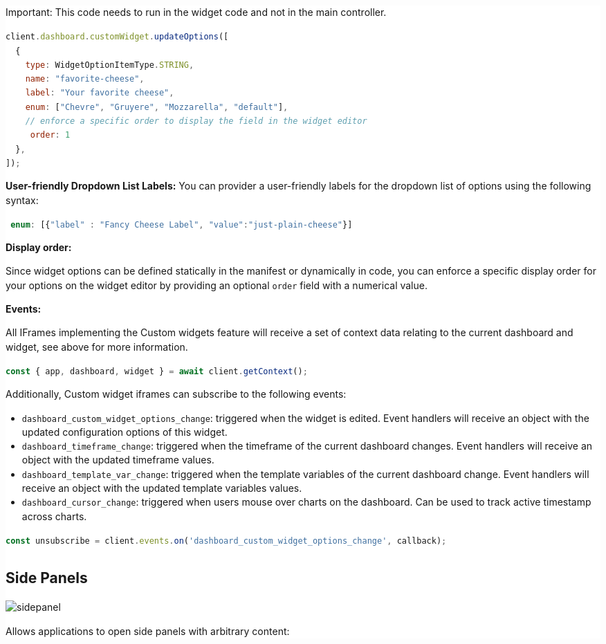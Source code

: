 Important: This code needs to run in the widget code and not in the main controller.

```js
client.dashboard.customWidget.updateOptions([
  {
    type: WidgetOptionItemType.STRING,
    name: "favorite-cheese",
    label: "Your favorite cheese",
    enum: ["Chevre", "Gruyere", "Mozzarella", "default"],
    // enforce a specific order to display the field in the widget editor
     order: 1
  },
]);
```

**User-friendly Dropdown List Labels:**
You can provider a user-friendly labels for the dropdown list of options using the following syntax:

```js
 enum: [{"label" : "Fancy Cheese Label", "value":"just-plain-cheese"}]
```

**Display order:**

Since widget options can be defined statically in the manifest or dynamically in code, you can enforce a specific display order for your options on the widget editor by providing an optional `order` field with a numerical value.

**Events:**

All IFrames implementing the Custom widgets feature will receive a set of context data relating to the current dashboard and widget, see above for more information. 

```js
const { app, dashboard, widget } = await client.getContext();
```

Additionally, Custom widget iframes can subscribe to the following events:
- `dashboard_custom_widget_options_change`: triggered when the widget is edited. Event handlers will receive an object with the updated configuration options of this widget.
- `dashboard_timeframe_change`: triggered when the timeframe of the current dashboard changes. Event handlers will receive an object with the updated timeframe values.
- `dashboard_template_var_change`: triggered when the template variables of the current dashboard change. Event handlers will receive an object with the updated template variables values.
- `dashboard_cursor_change`: triggered when users mouse over charts on the dashboard. Can be used to track active timestamp across charts.

```js
const unsubscribe = client.events.on('dashboard_custom_widget_options_change', callback);
```

## Side Panels

![sidepanel](https://app.datadoghq.com/static/images/help/app_sidepanels.gif)

Allows applications to open side panels with arbitrary content:
